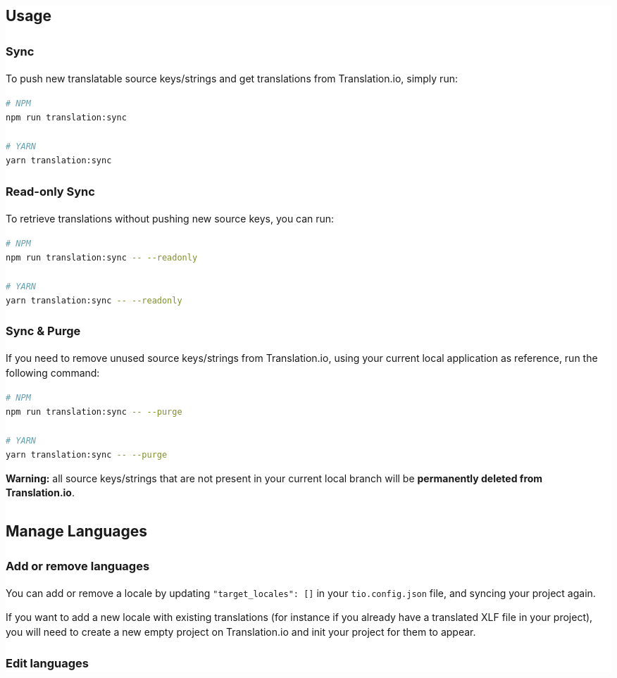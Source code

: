 ## Usage

### Sync

To push new translatable source keys/strings and get translations from Translation.io, simply run:

~~~bash
# NPM
npm run translation:sync

# YARN
yarn translation:sync
~~~

### Read-only Sync

To retrieve translations without pushing new source keys, you can run:

~~~bash
# NPM
npm run translation:sync -- --readonly

# YARN
yarn translation:sync -- --readonly
~~~

### Sync & Purge

If you need to remove unused source keys/strings from Translation.io, using your current local application as reference, run the following command:

~~~bash
# NPM
npm run translation:sync -- --purge

# YARN
yarn translation:sync -- --purge
~~~

**Warning:** all source keys/strings that are not present in your current local branch will be **permanently deleted from Translation.io**.

## Manage Languages

### Add or remove languages

You can add or remove a locale by updating `"target_locales": []` in your
`tio.config.json` file, and syncing your project again.

If you want to add a new locale with existing translations (for instance if you
already have a translated XLF file in your project), you will need to create a
new empty project on Translation.io and init your project for them to appear.

### Edit languages
